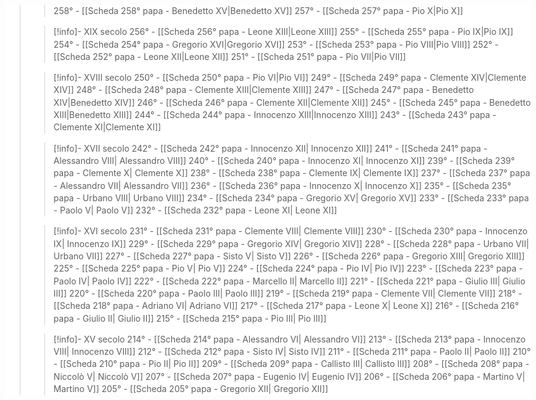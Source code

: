 >> 258° - [[Scheda 258° papa - Benedetto XV|Benedetto XV]]
>> 257° - [[Scheda 257° papa - Pio X|Pio X]]
>
>> [!info]- XIX secolo 
>> 256° - [[Scheda 256° papa - Leone XIII|Leone XIII]]
>> 255° - [[Scheda 255° papa - Pio IX|Pio IX]]
>> 254° - [[Scheda 254° papa - Gregorio XVI|Gregorio XVI]]
>> 253° - [[Scheda 253° papa - Pio VIII|Pio VIII]]
>> 252° - [[Scheda 252° papa - Leone XII|Leone XII]]
>> 251° - [[Scheda 251° papa - Pio VII|Pio VII]]
>
>> [!info]- XVIII secolo
>> 250° - [[Scheda 250° papa - Pio VI|Pio VI]]
>> 249° - [[Scheda 249° papa - Clemente XIV|Clemente XIV]]
>> 248° - [[Scheda 248° papa - Clemente XIII|Clemente XIII]]
>> 247° - [[Scheda 247° papa - Benedetto XIV|Benedetto XIV]]
>> 246° - [[Scheda 246° papa - Clemente XII|Clemente XII]]
>> 245° - [[Scheda 245° papa - Benedetto XIII|Benedetto XIII]]
>> 244° - [[Scheda 244° papa - Innocenzo XIII|Innocenzo XIII]]
>> 243° - [[Scheda 243° papa - Clemente XI|Clemente XI]]
>
>> [!info]- XVII secolo
>> 242° - [[Scheda 242° papa -  Innocenzo XII| Innocenzo XII]]
>> 241° - [[Scheda 241° papa -  Alessandro VIII| Alessandro VIII]]
>> 240° - [[Scheda 240° papa -  Innocenzo XI| Innocenzo XI]]
>> 239° - [[Scheda 239° papa -  Clemente X| Clemente X]]
>> 238° - [[Scheda 238° papa -  Clemente IX| Clemente IX]]
>> 237° - [[Scheda 237° papa -  Alessandro VII| Alessandro VII]]
>> 236° - [[Scheda 236° papa -  Innocenzo X| Innocenzo X]]
>> 235° - [[Scheda 235° papa -  Urbano VIII| Urbano VIII]]
>> 234° - [[Scheda 234° papa -  Gregorio XV| Gregorio XV]]
>> 233° - [[Scheda 233° papa -  Paolo V| Paolo V]]
>> 232° - [[Scheda 232° papa -  Leone XI| Leone XI]]
>
>> [!info]- XVI secolo
>> 231° - [[Scheda 231° papa -  Clemente VIII| Clemente VIII]]
>> 230° - [[Scheda 230° papa -  Innocenzo IX| Innocenzo IX]]
>> 229° - [[Scheda 229° papa -  Gregorio XIV| Gregorio XIV]]
>> 228° - [[Scheda 228° papa -  Urbano VII| Urbano VII]]
>> 227° - [[Scheda 227° papa -  Sisto V| Sisto V]]
>> 226° - [[Scheda 226° papa -  Gregorio XIII| Gregorio XIII]]
>> 225° - [[Scheda 225° papa -  Pio V| Pio V]]
>> 224° - [[Scheda 224° papa -  Pio IV| Pio IV]]
>> 223° - [[Scheda 223° papa -  Paolo IV| Paolo IV]]
>> 222° - [[Scheda 222° papa -  Marcello II| Marcello II]]
>> 221° - [[Scheda 221° papa -  Giulio III| Giulio III]]
>> 220° - [[Scheda 220° papa -  Paolo III| Paolo III]]
>> 219° - [[Scheda 219° papa -  Clemente VII| Clemente VII]]
>> 218° - [[Scheda 218° papa -  Adriano VI| Adriano VI]]
>> 217° - [[Scheda 217° papa -  Leone X| Leone X]]
>> 216° - [[Scheda 216° papa -  Giulio II| Giulio II]]
>> 215° - [[Scheda 215° papa -  Pio III| Pio III]]
>
>> [!info]- XV secolo
>> 214° - [[Scheda 214° papa -  Alessandro VI| Alessandro VI]]
>> 213° - [[Scheda 213° papa -  Innocenzo VIII| Innocenzo VIII]]
>> 212° - [[Scheda 212° papa -  Sisto IV| Sisto IV]]
>> 211° - [[Scheda 211° papa -  Paolo II| Paolo II]]
>> 210° - [[Scheda 210° papa -  Pio II| Pio II]]
>> 209° - [[Scheda 209° papa -  Callisto III| Callisto III]]
>> 208° - [[Scheda 208° papa -  Niccolò V| Niccolò V]]
>> 207° - [[Scheda 207° papa -  Eugenio IV| Eugenio IV]]
>> 206° - [[Scheda 206° papa -  Martino V| Martino V]]
>> 205° - [[Scheda 205° papa -  Gregorio XII| Gregorio XII]]